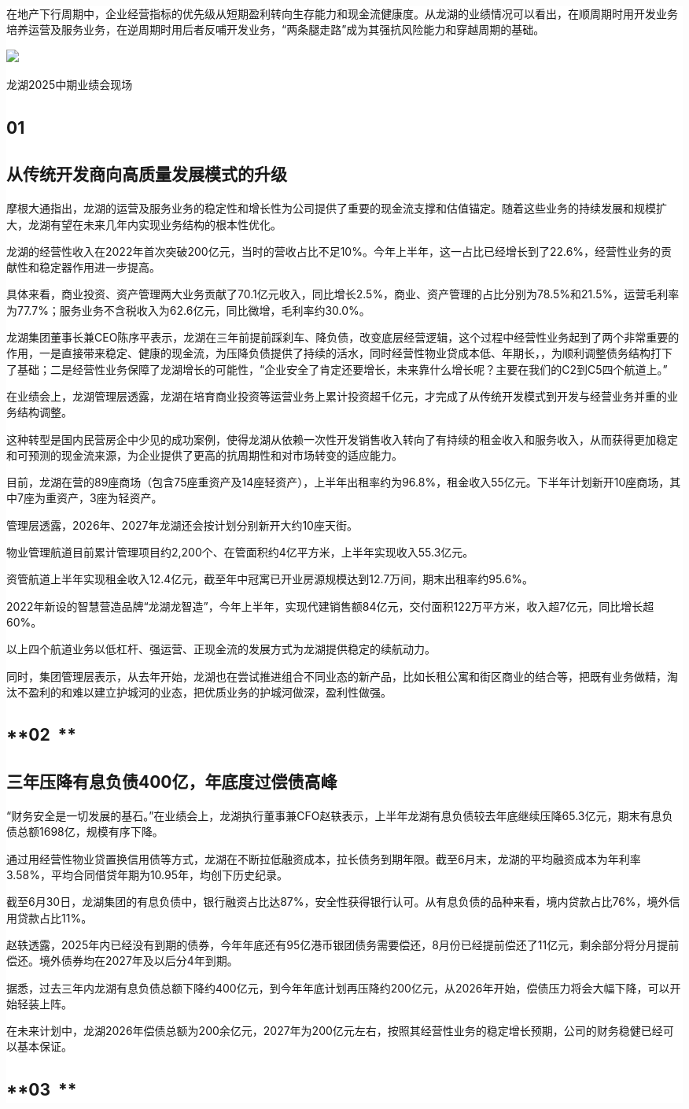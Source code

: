 在地产下行周期中，企业经营指标的优先级从短期盈利转向生存能力和现金流健康度。从龙湖的业绩情况可以看出，在顺周期时用开发业务培养运营及服务业务，在逆周期时用后者反哺开发业务，“两条腿走路”成为其强抗风险能力和穿越周期的基础。

![](https://img.36krcdn.com/hsossms/20250830/v2_45d21cceb54440189eada994175a67f4@337187376_oswg779395oswg3000oswg1687_img_jpg?x-oss-process=image/quality,q_90/format,jpg/interlace,1)

龙湖2025中期业绩会现场

## 01 

## **从传统开发商向高质量发展模式的升级**

摩根大通指出，龙湖的运营及服务业务的稳定性和增长性为公司提供了重要的现金流支撑和估值锚定。随着这些业务的持续发展和规模扩大，龙湖有望在未来几年内实现业务结构的根本性优化。

龙湖的经营性收入在2022年首次突破200亿元，当时的营收占比不足10%。今年上半年，这一占比已经增长到了22.6%，经营性业务的贡献性和稳定器作用进一步提高。

具体来看，商业投资、资产管理两大业务贡献了70.1亿元收入，同比增长2.5%，商业、资产管理的占比分别为78.5%和21.5%，运营毛利率为77.7%；服务业务不含税收入为62.6亿元，同比微增，毛利率约30.0%。

龙湖集团董事长兼CEO陈序平表示，龙湖在三年前提前踩刹车、降负债，改变底层经营逻辑，这个过程中经营性业务起到了两个非常重要的作用，一是直接带来稳定、健康的现金流，为压降负债提供了持续的活水，同时经营性物业贷成本低、年期长，，为顺利调整债务结构打下了基础；二是经营性业务保障了龙湖增长的可能性，“企业安全了肯定还要增长，未来靠什么增长呢？主要在我们的C2到C5四个航道上。”

在业绩会上，龙湖管理层透露，龙湖在培育商业投资等运营业务上累计投资超千亿元，才完成了从传统开发模式到开发与经营业务并重的业务结构调整。

这种转型是国内民营房企中少见的成功案例，使得龙湖从依赖一次性开发销售收入转向了有持续的租金收入和服务收入，从而获得更加稳定和可预测的现金流来源，为企业提供了更高的抗周期性和对市场转变的适应能力。

目前，龙湖在营的89座商场（包含75座重资产及14座轻资产），上半年出租率约为96.8%，租金收入55亿元。下半年计划新开10座商场，其中7座为重资产，3座为轻资产。

管理层透露，2026年、2027年龙湖还会按计划分别新开大约10座天街。

物业管理航道目前累计管理项目约2,200个、在管面积约4亿平方米，上半年实现收入55.3亿元。

资管航道上半年实现租金收入12.4亿元，截至年中冠寓已开业房源规模达到12.7万间，期末出租率约95.6%。

2022年新设的智慧营造品牌“龙湖龙智造”，今年上半年，实现代建销售额84亿元，交付面积122万平方米，收入超7亿元，同比增长超60%。

以上四个航道业务以低杠杆、强运营、正现金流的发展方式为龙湖提供稳定的续航动力。

同时，集团管理层表示，从去年开始，龙湖也在尝试推进组合不同业态的新产品，比如长租公寓和街区商业的结合等，把既有业务做精，淘汰不盈利的和难以建立护城河的业态，把优质业务的护城河做深，盈利性做强。

## **02  **

## **三年压降有息负债400亿，年底度过偿债高峰**

“财务安全是一切发展的基石。”在业绩会上，龙湖执行董事兼CFO赵轶表示，上半年龙湖有息负债较去年底继续压降65.3亿元，期末有息负债总额1698亿，规模有序下降。

通过用经营性物业贷置换信用债等方式，龙湖在不断拉低融资成本，拉长债务到期年限。截至6月末，龙湖的平均融资成本为年利率3.58%，平均合同借贷年期为10.95年，均创下历史纪录。

截至6月30日，龙湖集团的有息负债中，银行融资占比达87%，安全性获得银行认可。从有息负债的品种来看，境内贷款占比76%，境外信用贷款占比11%。

赵轶透露，2025年内已经没有到期的债券，今年年底还有95亿港币银团债务需要偿还，8月份已经提前偿还了11亿元，剩余部分将分月提前偿还。境外债券均在2027年及以后分4年到期。

据悉，过去三年内龙湖有息负债总额下降约400亿元，到今年年底计划再压降约200亿元，从2026年开始，偿债压力将会大幅下降，可以开始轻装上阵。

在未来计划中，龙湖2026年偿债总额为200余亿元，2027年为200亿元左右，按照其经营性业务的稳定增长预期，公司的财务稳健已经可以基本保证。

## **03  **
